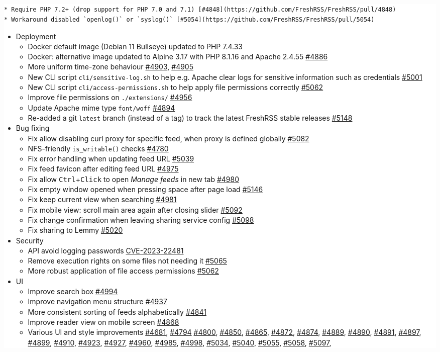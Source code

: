 	* Require PHP 7.2+ (drop support for PHP 7.0 and 7.1) [#4848](https://github.com/FreshRSS/FreshRSS/pull/4848)
	* Workaround disabled `openlog()` or `syslog()` [#5054](https://github.com/FreshRSS/FreshRSS/pull/5054)
* Deployment
	* Docker default image (Debian 11 Bullseye) updated to PHP 7.4.33
	* Docker: alternative image updated to Alpine 3.17 with PHP 8.1.16 and Apache 2.4.55 [#4886](https://github.com/FreshRSS/FreshRSS/pull/4886)
	* More uniform time-zone behaviour [#4903](https://github.com/FreshRSS/FreshRSS/pull/4903), [#4905](https://github.com/FreshRSS/FreshRSS/pull/4905)
	* New CLI script `cli/sensitive-log.sh` to help e.g. Apache clear logs for sensitive information such as credentials [#5001](https://github.com/FreshRSS/FreshRSS/pull/5001)
	* New CLI script `cli/access-permissions.sh` to help apply file permissions correctly [#5062](https://github.com/FreshRSS/FreshRSS/pull/5062)
	* Improve file permissions on `./extensions/` [#4956](https://github.com/FreshRSS/FreshRSS/pull/4956)
	* Update Apache mime type `font/woff` [#4894](https://github.com/FreshRSS/FreshRSS/pull/4894)
	* Re-added a git `latest` branch (instead of a tag) to track the latest FreshRSS stable releases [#5148](https://github.com/FreshRSS/FreshRSS/pull/5148)
* Bug fixing
	* Fix allow disabling curl proxy for specific feed, when proxy is defined globally [#5082](https://github.com/FreshRSS/FreshRSS/pull/5082)
	* NFS-friendly `is_writable()` checks [#4780](https://github.com/FreshRSS/FreshRSS/pull/4780)
	* Fix error handling when updating feed URL [#5039](https://github.com/FreshRSS/FreshRSS/pull/5039)
	* Fix feed favicon after editing feed URL [#4975](https://github.com/FreshRSS/FreshRSS/pull/4975)
	* Fix allow <kbd>Ctrl</kbd>+<kbd>Click</kbd> to open *Manage feeds* in new tab [#4980](https://github.com/FreshRSS/FreshRSS/pull/4980)
	* Fix empty window opened when pressing space after page load [#5146](https://github.com/FreshRSS/FreshRSS/pull/5146)
	* Fix keep current view when searching [#4981](https://github.com/FreshRSS/FreshRSS/pull/4981)
	* Fix mobile view: scroll main area again after closing slider [#5092](https://github.com/FreshRSS/FreshRSS/pull/5092)
	* Fix change confirmation when leaving sharing service config [#5098](https://github.com/FreshRSS/FreshRSS/pull/5098)
	* Fix sharing to Lemmy [#5020](https://github.com/FreshRSS/FreshRSS/pull/5020)
* Security
	* API avoid logging passwords [CVE-2023-22481](https://github.com/FreshRSS/FreshRSS/security/advisories/GHSA-8vvv-jxg6-8578)
	* Remove execution rights on some files not needing it [#5065](https://github.com/FreshRSS/FreshRSS/pull/5065)
	* More robust application of file access permissions [#5062](https://github.com/FreshRSS/FreshRSS/pull/5062)
* UI
	* Improve search box [#4994](https://github.com/FreshRSS/FreshRSS/pull/4994)
	* Improve navigation menu structure [#4937](https://github.com/FreshRSS/FreshRSS/pull/4937)
	* More consistent sorting of feeds alphabetically [#4841](https://github.com/FreshRSS/FreshRSS/pull/4841)
	* Improve reader view on mobile screen [#4868](https://github.com/FreshRSS/FreshRSS/pull/4868)
	* Various UI and style improvements [#4681](https://github.com/FreshRSS/FreshRSS/pull/4681), [#4794](https://github.com/FreshRSS/FreshRSS/pull/4794)
		[#4800](https://github.com/FreshRSS/FreshRSS/pull/4800), [#4850](https://github.com/FreshRSS/FreshRSS/pull/4850), [#4865](https://github.com/FreshRSS/FreshRSS/pull/4865),
		[#4872](https://github.com/FreshRSS/FreshRSS/pull/4872), [#4874](https://github.com/FreshRSS/FreshRSS/pull/4874), [#4889](https://github.com/FreshRSS/FreshRSS/pull/4889),
		[#4890](https://github.com/FreshRSS/FreshRSS/pull/4890), [#4891](https://github.com/FreshRSS/FreshRSS/pull/4891), [#4897](https://github.com/FreshRSS/FreshRSS/pull/4897),
		[#4899](https://github.com/FreshRSS/FreshRSS/pull/4899), [#4910](https://github.com/FreshRSS/FreshRSS/pull/4910), [#4923](https://github.com/FreshRSS/FreshRSS/pull/4923),
		[#4927](https://github.com/FreshRSS/FreshRSS/pull/4927), [#4960](https://github.com/FreshRSS/FreshRSS/pull/4960), [#4985](https://github.com/FreshRSS/FreshRSS/pull/4985),
		[#4998](https://github.com/FreshRSS/FreshRSS/pull/4998), [#5034](https://github.com/FreshRSS/FreshRSS/pull/5034), [#5040](https://github.com/FreshRSS/FreshRSS/pull/5040),
		[#5055](https://github.com/FreshRSS/FreshRSS/pull/5055), [#5058](https://github.com/FreshRSS/FreshRSS/pull/5058), [#5097](https://github.com/FreshRSS/FreshRSS/pull/5097),